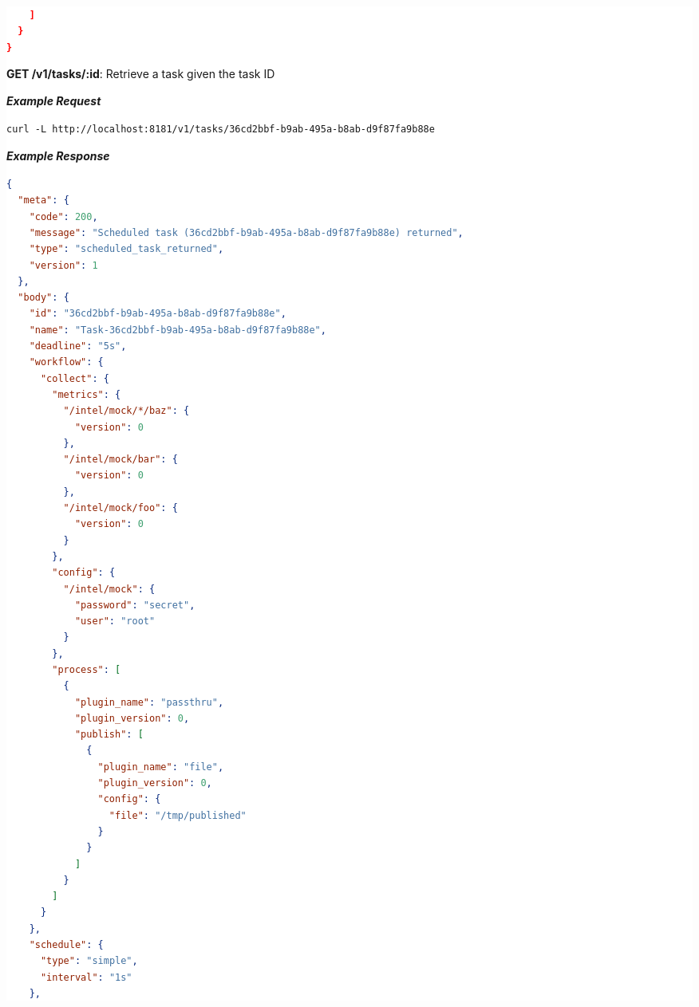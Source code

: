 ```json
    ]
  }
}
```
**GET /v1/tasks/:id**:
Retrieve a task given the task ID

_**Example Request**_
```
curl -L http://localhost:8181/v1/tasks/36cd2bbf-b9ab-495a-b8ab-d9f87fa9b88e
```
_**Example Response**_
```json
{
  "meta": {
    "code": 200,
    "message": "Scheduled task (36cd2bbf-b9ab-495a-b8ab-d9f87fa9b88e) returned",
    "type": "scheduled_task_returned",
    "version": 1
  },
  "body": {
    "id": "36cd2bbf-b9ab-495a-b8ab-d9f87fa9b88e",
    "name": "Task-36cd2bbf-b9ab-495a-b8ab-d9f87fa9b88e",
    "deadline": "5s",
    "workflow": {
      "collect": {
        "metrics": {
          "/intel/mock/*/baz": {
            "version": 0
          },
          "/intel/mock/bar": {
            "version": 0
          },
          "/intel/mock/foo": {
            "version": 0
          }
        },
        "config": {
          "/intel/mock": {
            "password": "secret",
            "user": "root"
          }
        },
        "process": [
          {
            "plugin_name": "passthru",
            "plugin_version": 0,
            "publish": [
              {
                "plugin_name": "file",
                "plugin_version": 0,
                "config": {
                  "file": "/tmp/published"
                }
              }
            ]
          }
        ]
      }
    },
    "schedule": {
      "type": "simple",
      "interval": "1s"
    },
```